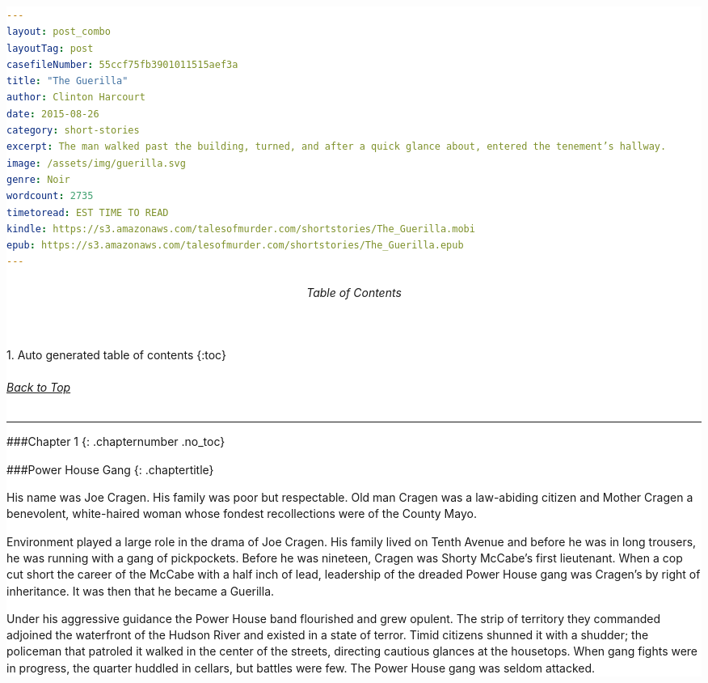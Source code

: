 ```yaml
---
layout: post_combo
layoutTag: post
casefileNumber: 55ccf75fb3901011515aef3a
title: "The Guerilla"
author: Clinton Harcourt
date: 2015-08-26
category: short-stories
excerpt: The man walked past the building, turned, and after a quick glance about, entered the tenement’s hallway.
image: /assets/img/guerilla.svg
genre: Noir
wordcount: 2735
timetoread: EST TIME TO READ
kindle: https://s3.amazonaws.com/talesofmurder.com/shortstories/The_Guerilla.mobi
epub: https://s3.amazonaws.com/talesofmurder.com/shortstories/The_Guerilla.epub
--- 
```


<section id="toc" class="toc">
  <header>
    <h6>Table of Contents</h6>
  </header>
<div id="drawer" markdown="1">
1. Auto generated table of contents
{:toc}
</div>
</section> 

<h6 class="btt"><a href="#top">Back to Top</a></h6>
<hr>

###Chapter 1
{: .chapternumber .no_toc}

###Power House Gang
{: .chaptertitle}

His name was Joe Cragen. His family was poor but respectable. Old man Cragen was a law-abiding citizen and Mother Cragen a benevolent, white-haired woman whose fondest recollections were of the County Mayo.

Environment played a large role in the drama of Joe Cragen. His family lived on Tenth Avenue and before he was in long trousers, he was running with a gang of pickpockets. Before he was nineteen, Cragen was Shorty McCabe’s first lieutenant. When a cop cut short the career of the McCabe with a half inch of lead, leadership of the dreaded Power House gang was Cragen’s by right of inheritance. It was then that he became a Guerilla.

Under his aggressive guidance the Power House band flourished and grew opulent. The strip of territory they commanded adjoined the waterfront of the Hudson River and existed in a state of terror. Timid citizens shunned it with a shudder; the policeman that patroled it walked in the center of the streets, directing cautious glances at the housetops. When gang fights were in progress, the quarter huddled in cellars, but battles were few. The Power House gang was seldom attacked.

